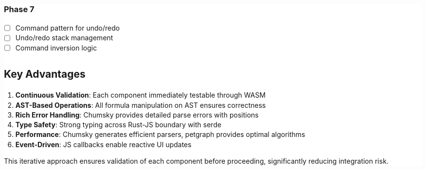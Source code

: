 ### Phase 7

- [ ] Command pattern for undo/redo
- [ ] Undo/redo stack management
- [ ] Command inversion logic

## Key Advantages

1. **Continuous Validation**: Each component immediately testable through WASM
1. **AST-Based Operations**: All formula manipulation on AST ensures correctness
1. **Rich Error Handling**: Chumsky provides detailed parse errors with positions
1. **Type Safety**: Strong typing across Rust-JS boundary with serde
1. **Performance**: Chumsky generates efficient parsers, petgraph provides optimal algorithms
1. **Event-Driven**: JS callbacks enable reactive UI updates

This iterative approach ensures validation of each component before proceeding, significantly reducing integration risk.

